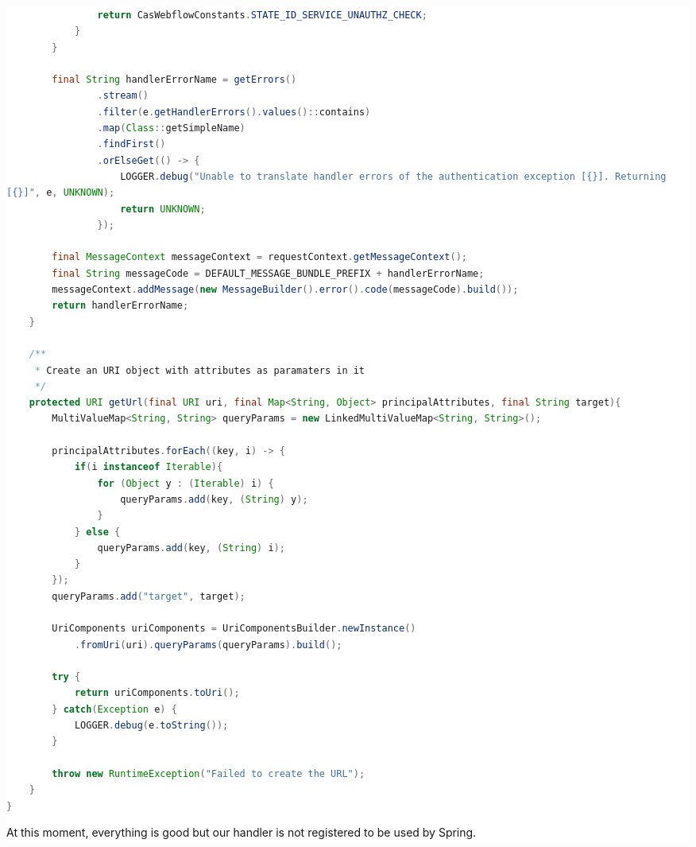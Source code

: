 ```java
                return CasWebflowConstants.STATE_ID_SERVICE_UNAUTHZ_CHECK;
            }
        }

        final String handlerErrorName = getErrors()
                .stream()
                .filter(e.getHandlerErrors().values()::contains)
                .map(Class::getSimpleName)
                .findFirst()
                .orElseGet(() -> {
                    LOGGER.debug("Unable to translate handler errors of the authentication exception [{}]. Returning [{}]", e, UNKNOWN);
                    return UNKNOWN;
                });

        final MessageContext messageContext = requestContext.getMessageContext();
        final String messageCode = DEFAULT_MESSAGE_BUNDLE_PREFIX + handlerErrorName;
        messageContext.addMessage(new MessageBuilder().error().code(messageCode).build());
        return handlerErrorName;
    }

    /**
     * Create an URI object with attributes as paramaters in it
     */
    protected URI getUrl(final URI uri, final Map<String, Object> principalAttributes, final String target){
        MultiValueMap<String, String> queryParams = new LinkedMultiValueMap<String, String>();

        principalAttributes.forEach((key, i) -> {
            if(i instanceof Iterable){
                for (Object y : (Iterable) i) {
                    queryParams.add(key, (String) y);
                }
            } else {
                queryParams.add(key, (String) i);
            }
        });
        queryParams.add("target", target);

        UriComponents uriComponents = UriComponentsBuilder.newInstance()
            .fromUri(uri).queryParams(queryParams).build();

        try {
            return uriComponents.toUri();
        } catch(Exception e) {
            LOGGER.debug(e.toString());
        }

        throw new RuntimeException("Failed to create the URL");
    }
}
```
At this moment, everything is good but our handler is not registered to be used by Spring.
